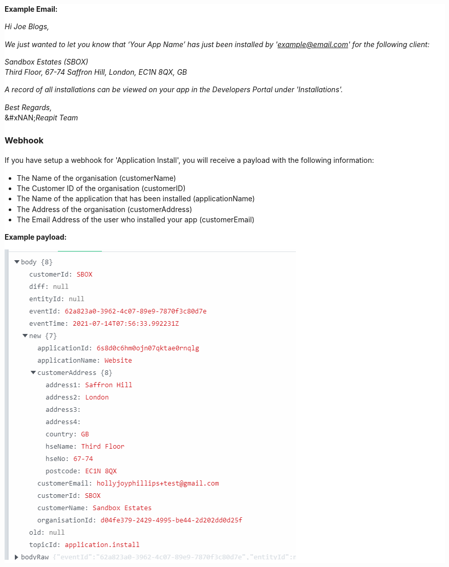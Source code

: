 **Example Email:**

_Hi Joe Blogs,_

_We just wanted to let you know that ‘Your App Name’ has just been installed by '_[_example@email.com_](mailto:example@email.com%20)_' for the following client:_

_Sandbox Estates (SBOX)_\
_Third Floor, 67-74 Saffron Hill, London, EC1N 8QX, GB_

_A record of all installations can be viewed on your app in the Developers Portal under 'Installations'._

_Best Regards,_\
&#xNAN;_&#x52;eapit Team_

### **Webhook**

If you have setup a webhook for 'Application Install', you will receive a payload with the following information:

* The Name of the organisation (customerName)
* The Customer ID of the organisation (customerID)
* The Name of the application that has been installed (applicationName)
* The Address of the organisation (customerAddress)
* The Email Address of the user who installed your app (customerEmail)

**Example payload:**

![](<../.gitbook/assets/image (102).png>)
